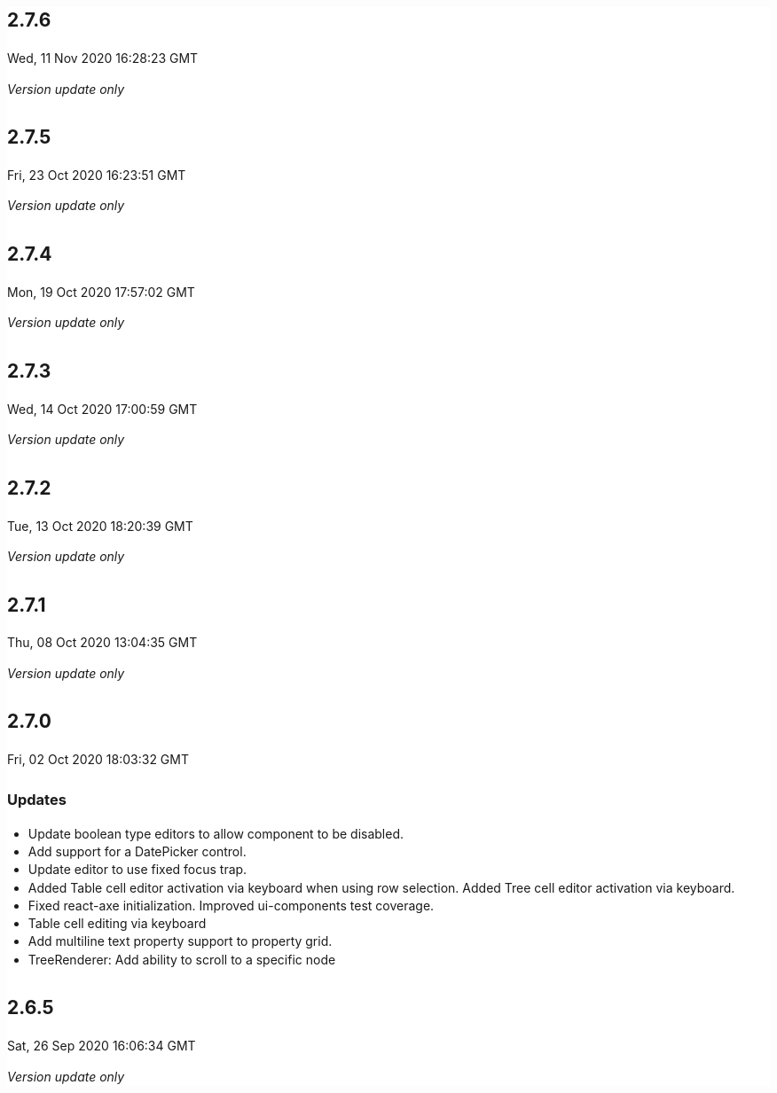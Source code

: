 ## 2.7.6
Wed, 11 Nov 2020 16:28:23 GMT

_Version update only_

## 2.7.5
Fri, 23 Oct 2020 16:23:51 GMT

_Version update only_

## 2.7.4
Mon, 19 Oct 2020 17:57:02 GMT

_Version update only_

## 2.7.3
Wed, 14 Oct 2020 17:00:59 GMT

_Version update only_

## 2.7.2
Tue, 13 Oct 2020 18:20:39 GMT

_Version update only_

## 2.7.1
Thu, 08 Oct 2020 13:04:35 GMT

_Version update only_

## 2.7.0
Fri, 02 Oct 2020 18:03:32 GMT

### Updates

- Update boolean type editors to allow component to be disabled.
- Add support for a DatePicker control.
- Update editor to use fixed focus trap.
-  Added Table cell editor activation via keyboard when using row selection. Added Tree cell editor activation via keyboard.
- Fixed react-axe initialization. Improved ui-components test coverage.
- Table cell editing via keyboard
- Add multiline text property support to property grid.
- TreeRenderer: Add ability to scroll to a specific node

## 2.6.5
Sat, 26 Sep 2020 16:06:34 GMT

_Version update only_
